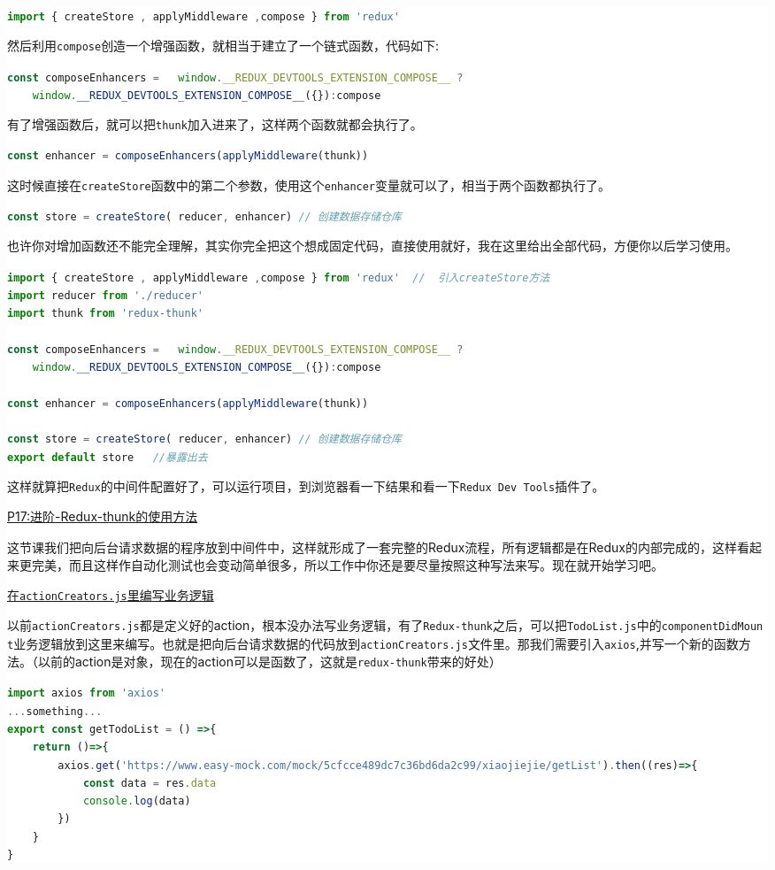 ```js
import { createStore , applyMiddleware ,compose } from 'redux' 
```

然后利用`compose`创造一个增强函数，就相当于建立了一个链式函数，代码如下:

```js
const composeEnhancers =   window.__REDUX_DEVTOOLS_EXTENSION_COMPOSE__ ?
    window.__REDUX_DEVTOOLS_EXTENSION_COMPOSE__({}):compose
```

有了增强函数后，就可以把`thunk`加入进来了，这样两个函数就都会执行了。

```js
const enhancer = composeEnhancers(applyMiddleware(thunk))
```

这时候直接在`createStore`函数中的第二个参数，使用这个`enhancer`变量就可以了，相当于两个函数都执行了。

```js
const store = createStore( reducer, enhancer) // 创建数据存储仓库
```

也许你对增加函数还不能完全理解，其实你完全把这个想成固定代码，直接使用就好，我在这里给出全部代码，方便你以后学习使用。

```js
import { createStore , applyMiddleware ,compose } from 'redux'  //  引入createStore方法
import reducer from './reducer'    
import thunk from 'redux-thunk'

const composeEnhancers =   window.__REDUX_DEVTOOLS_EXTENSION_COMPOSE__ ?
    window.__REDUX_DEVTOOLS_EXTENSION_COMPOSE__({}):compose

const enhancer = composeEnhancers(applyMiddleware(thunk))

const store = createStore( reducer, enhancer) // 创建数据存储仓库
export default store   //暴露出去
```

这样就算把`Redux`的中间件配置好了，可以运行项目，到浏览器看一下结果和看一下`Redux Dev Tools`插件了。

[P17:进阶-Redux-thunk的使用方法](https://jspang.com/detailed?id=48#toc264)

这节课我们把向后台请求数据的程序放到中间件中，这样就形成了一套完整的Redux流程，所有逻辑都是在Redux的内部完成的，这样看起来更完美，而且这样作自动化测试也会变动简单很多，所以工作中你还是要尽量按照这种写法来写。现在就开始学习吧。

<iframe src="https://player.bilibili.com/player.html?aid=56213747&amp;cid=103810576&amp;page=17" scrolling="no" border="0" frameborder="no" framespacing="0" allowfullscreen="true" width="100%" style="box-sizing: border-box; height: 34rem; border: 1px solid rgb(61, 61, 61); border-radius: 8px;"></iframe>

[在`actionCreators.js`里编写业务逻辑](https://jspang.com/detailed?id=48#toc365)

以前`actionCreators.js`都是定义好的action，根本没办法写业务逻辑，有了`Redux-thunk`之后，可以把`TodoList.js`中的`componentDidMount`业务逻辑放到这里来编写。也就是把向后台请求数据的代码放到`actionCreators.js`文件里。那我们需要引入`axios`,并写一个新的函数方法。（以前的action是对象，现在的action可以是函数了，这就是`redux-thunk`带来的好处）

```js
import axios from 'axios'
...something...
export const getTodoList = () =>{
    return ()=>{
        axios.get('https://www.easy-mock.com/mock/5cfcce489dc7c36bd6da2c99/xiaojiejie/getList').then((res)=>{
            const data = res.data
            console.log(data)
        })
    }
}
```
